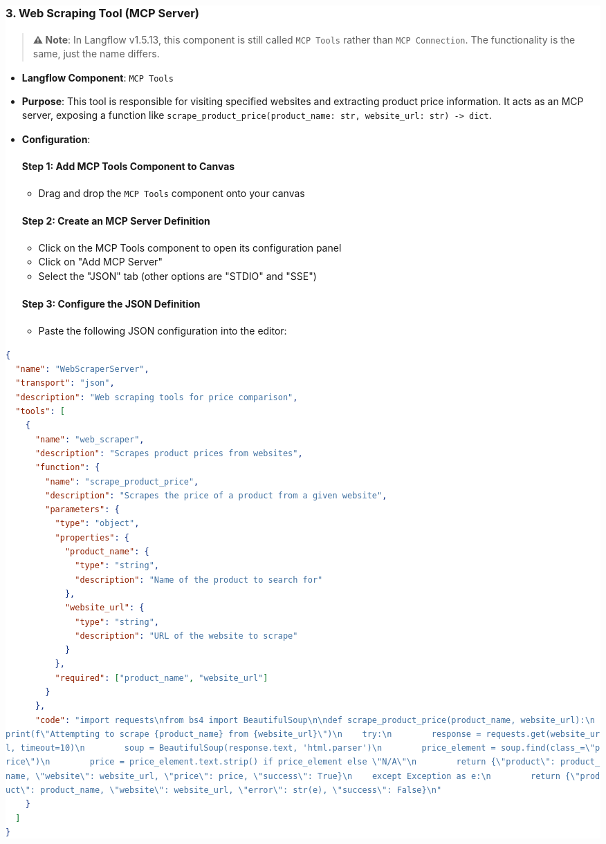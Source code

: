 ### 3. Web Scraping Tool (MCP Server)

> **⚠️ Note**: In Langflow v1.5.13, this component is still called `MCP Tools` rather than `MCP Connection`. The functionality is the same, just the name differs.

- **Langflow Component**: `MCP Tools`
- **Purpose**: This tool is responsible for visiting specified websites and extracting product price information. It acts as an MCP server, exposing a function like `scrape_product_price(product_name: str, website_url: str) -> dict`.
- **Configuration**:

  #### Step 1: Add MCP Tools Component to Canvas
  - Drag and drop the `MCP Tools` component onto your canvas

  #### Step 2: Create an MCP Server Definition
  - Click on the MCP Tools component to open its configuration panel
  - Click on "Add MCP Server"
  - Select the "JSON" tab (other options are "STDIO" and "SSE")

  #### Step 3: Configure the JSON Definition
  - Paste the following JSON configuration into the editor:

```json
{
  "name": "WebScraperServer",
  "transport": "json",
  "description": "Web scraping tools for price comparison",
  "tools": [
    {
      "name": "web_scraper",
      "description": "Scrapes product prices from websites",
      "function": {
        "name": "scrape_product_price",
        "description": "Scrapes the price of a product from a given website",
        "parameters": {
          "type": "object",
          "properties": {
            "product_name": {
              "type": "string",
              "description": "Name of the product to search for"
            },
            "website_url": {
              "type": "string",
              "description": "URL of the website to scrape"
            }
          },
          "required": ["product_name", "website_url"]
        }
      },
      "code": "import requests\nfrom bs4 import BeautifulSoup\n\ndef scrape_product_price(product_name, website_url):\n    print(f\"Attempting to scrape {product_name} from {website_url}\")\n    try:\n        response = requests.get(website_url, timeout=10)\n        soup = BeautifulSoup(response.text, 'html.parser')\n        price_element = soup.find(class_=\"price\")\n        price = price_element.text.strip() if price_element else \"N/A\"\n        return {\"product\": product_name, \"website\": website_url, \"price\": price, \"success\": True}\n    except Exception as e:\n        return {\"product\": product_name, \"website\": website_url, \"error\": str(e), \"success\": False}\n"
    }
  ]
}
```
